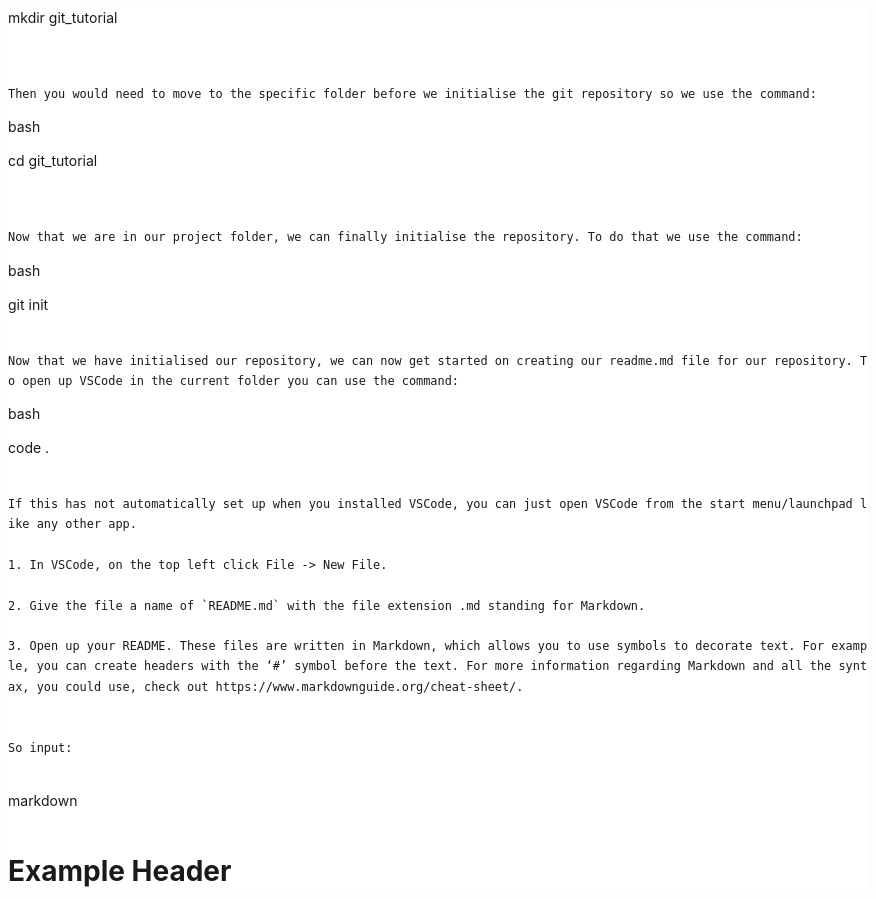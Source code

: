 mkdir git_tutorial

```


Then you would need to move to the specific folder before we initialise the git repository so we use the command:

```
bash

cd git_tutorial

```


Now that we are in our project folder, we can finally initialise the repository. To do that we use the command:

```
bash

git init

```

Now that we have initialised our repository, we can now get started on creating our readme.md file for our repository. To open up VSCode in the current folder you can use the command:

```
bash

code .

```

If this has not automatically set up when you installed VSCode, you can just open VSCode from the start menu/launchpad like any other app.

1. In VSCode, on the top left click File -> New File.

2. Give the file a name of `README.md` with the file extension .md standing for Markdown. 

3. Open up your README. These files are written in Markdown, which allows you to use symbols to decorate text. For example, you can create headers with the ‘#’ symbol before the text. For more information regarding Markdown and all the syntax, you could use, check out https://www.markdownguide.org/cheat-sheet/.


So input:


```
markdown

# Example Header  
